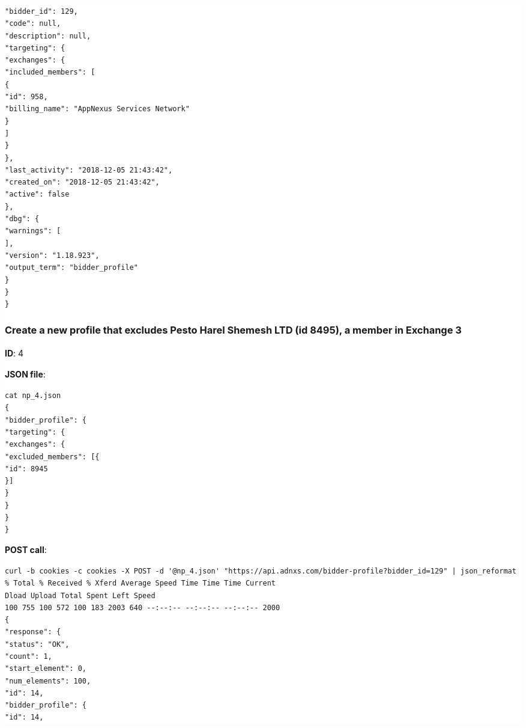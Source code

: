 ```
"bidder_id": 129,
"code": null,
"description": null,
"targeting": {
"exchanges": {
"included_members": [
{
"id": 958,
"billing_name": "AppNexus Services Network"
}
]
}
},
"last_activity": "2018-12-05 21:43:42",
"created_on": "2018-12-05 21:43:42",
"active": false
},
"dbg": {
"warnings": [
],
"version": "1.18.923",
"output_term": "bidder_profile"
}
}
}
```

### Create a new profile that excludes Pesto Harel Shemesh LTD (id 8495), a member in Exchange 3

**ID**: 4

**JSON file**:

```
cat np_4.json
{
"bidder_profile": {
"targeting": {
"exchanges": {
"excluded_members": [{
"id": 8945
}]
}
}
}
}
```

**POST call**:

```
curl -b cookies -c cookies -X POST -d '@np_4.json' "https://api.adnxs.com/bidder-profile?bidder_id=129" | json_reformat
% Total % Received % Xferd Average Speed Time Time Time Current
Dload Upload Total Spent Left Speed
100 755 100 572 100 183 2003 640 --:--:-- --:--:-- --:--:-- 2000
{
"response": {
"status": "OK",
"count": 1,
"start_element": 0,
"num_elements": 100,
"id": 14,
"bidder_profile": {
"id": 14,
```